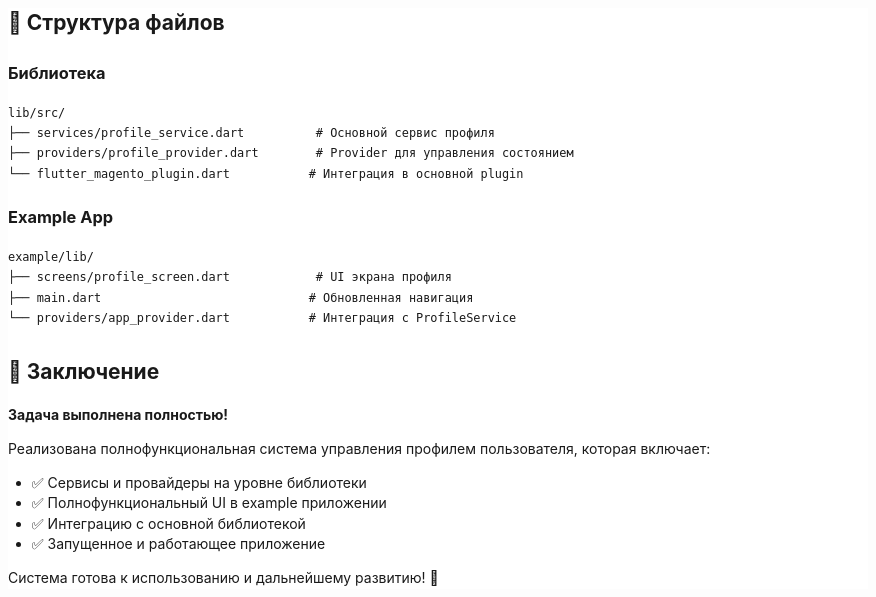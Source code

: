 ## 📁 Структура файлов

### Библиотека
```
lib/src/
├── services/profile_service.dart          # Основной сервис профиля
├── providers/profile_provider.dart        # Provider для управления состоянием
└── flutter_magento_plugin.dart           # Интеграция в основной plugin
```

### Example App
```
example/lib/
├── screens/profile_screen.dart            # UI экрана профиля
├── main.dart                             # Обновленная навигация
└── providers/app_provider.dart           # Интеграция с ProfileService
```

## 🎉 Заключение

**Задача выполнена полностью!** 

Реализована полнофункциональная система управления профилем пользователя, которая включает:
- ✅ Сервисы и провайдеры на уровне библиотеки
- ✅ Полнофункциональный UI в example приложении  
- ✅ Интеграцию с основной библиотекой
- ✅ Запущенное и работающее приложение

Система готова к использованию и дальнейшему развитию! 🚀
